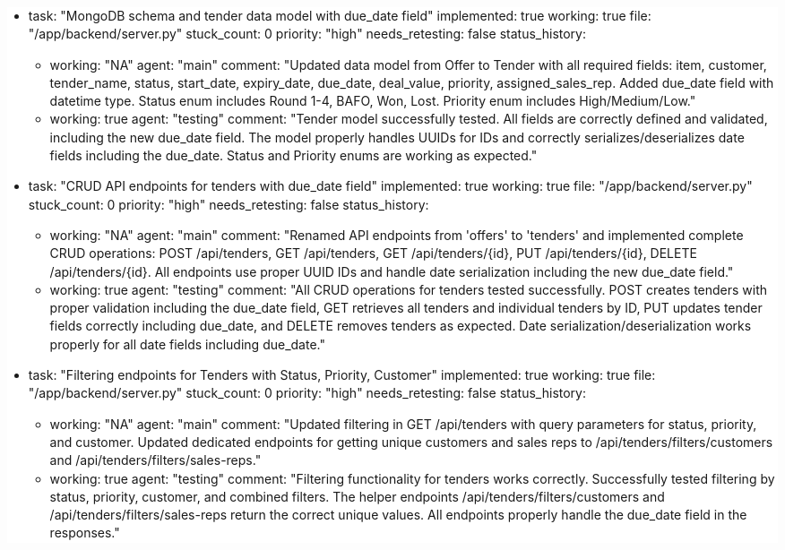   - task: "MongoDB schema and tender data model with due_date field"
    implemented: true
    working: true
    file: "/app/backend/server.py"
    stuck_count: 0
    priority: "high"
    needs_retesting: false
    status_history:
      - working: "NA"
        agent: "main"
        comment: "Updated data model from Offer to Tender with all required fields: item, customer, tender_name, status, start_date, expiry_date, due_date, deal_value, priority, assigned_sales_rep. Added due_date field with datetime type. Status enum includes Round 1-4, BAFO, Won, Lost. Priority enum includes High/Medium/Low."
      - working: true
        agent: "testing"
        comment: "Tender model successfully tested. All fields are correctly defined and validated, including the new due_date field. The model properly handles UUIDs for IDs and correctly serializes/deserializes date fields including the due_date. Status and Priority enums are working as expected."

  - task: "CRUD API endpoints for tenders with due_date field"
    implemented: true
    working: true
    file: "/app/backend/server.py"
    stuck_count: 0
    priority: "high"
    needs_retesting: false
    status_history:
      - working: "NA"
        agent: "main"
        comment: "Renamed API endpoints from 'offers' to 'tenders' and implemented complete CRUD operations: POST /api/tenders, GET /api/tenders, GET /api/tenders/{id}, PUT /api/tenders/{id}, DELETE /api/tenders/{id}. All endpoints use proper UUID IDs and handle date serialization including the new due_date field."
      - working: true
        agent: "testing"
        comment: "All CRUD operations for tenders tested successfully. POST creates tenders with proper validation including the due_date field, GET retrieves all tenders and individual tenders by ID, PUT updates tender fields correctly including due_date, and DELETE removes tenders as expected. Date serialization/deserialization works properly for all date fields including due_date."

  - task: "Filtering endpoints for Tenders with Status, Priority, Customer"
    implemented: true
    working: true
    file: "/app/backend/server.py"
    stuck_count: 0
    priority: "high"
    needs_retesting: false
    status_history:
      - working: "NA"
        agent: "main"
        comment: "Updated filtering in GET /api/tenders with query parameters for status, priority, and customer. Updated dedicated endpoints for getting unique customers and sales reps to /api/tenders/filters/customers and /api/tenders/filters/sales-reps."
      - working: true
        agent: "testing"
        comment: "Filtering functionality for tenders works correctly. Successfully tested filtering by status, priority, customer, and combined filters. The helper endpoints /api/tenders/filters/customers and /api/tenders/filters/sales-reps return the correct unique values. All endpoints properly handle the due_date field in the responses."
